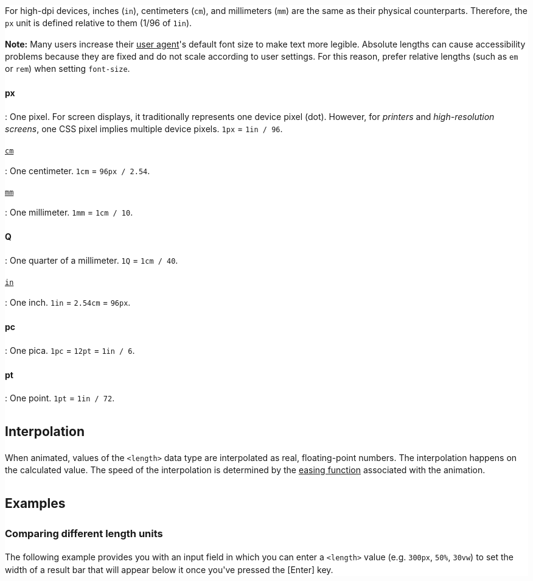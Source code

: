 For high-dpi devices, inches (`in`), centimeters (`cm`), and millimeters
(`mm`) are the same as their physical counterparts. Therefore, the `px`
unit is defined relative to them (1/96 of `1in`).

**Note:** Many users increase their [user
agent](https://developer.mozilla.org/en-US/docs/Glossary/User_agent)\'s
default font size to make text more legible. Absolute lengths can cause
accessibility problems because they are fixed and do not scale according
to user settings. For this reason, prefer relative lengths (such as `em`
or `rem`) when setting `font-size`.

#### px

:   One pixel. For screen displays, it traditionally represents one
    device pixel (dot). However, for *printers* and *high-resolution
    screens*, one CSS pixel implies multiple device pixels. `1px` =
    `1in / 96`.

[`cm`](#cm)

:   One centimeter. `1cm` = `96px / 2.54`.

[`mm`](#mm)

:   One millimeter. `1mm` = `1cm / 10`.

#### Q

:   One quarter of a millimeter. `1Q` = `1cm / 40`.

[`in`](#in)

:   One inch. `1in` = `2.54cm` = `96px`.

#### pc

:   One pica. `1pc` = `12pt` = `1in / 6`.

#### pt

:   One point. `1pt` = `1in / 72`.

Interpolation
-------------

When animated, values of the `<length>` data type are interpolated as
real, floating-point numbers. The interpolation happens on the
calculated value. The speed of the interpolation is determined by the
[easing function](easing-function.md) associated with the animation.

Examples
--------

### Comparing different length units

The following example provides you with an input field in which you can
enter a `<length>` value (e.g. `300px`, `50%`, `30vw`) to set the width
of a result bar that will appear below it once you\'ve pressed the
[Enter] key.
